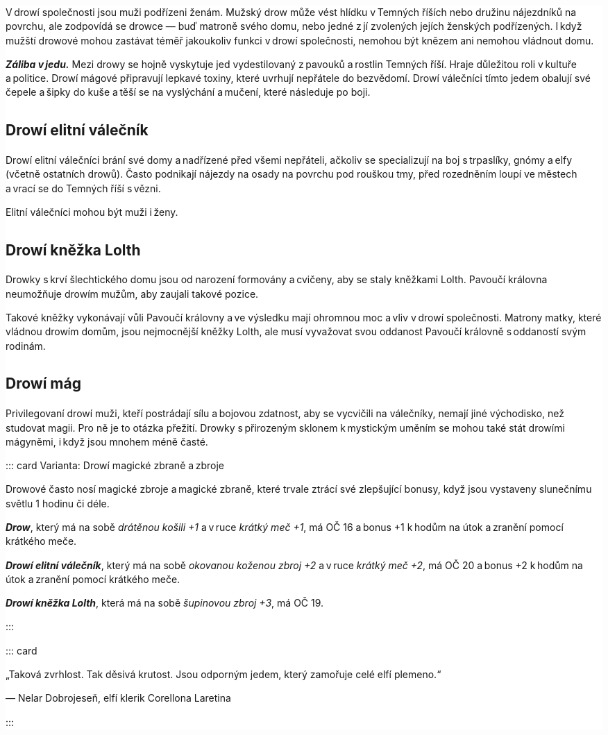 V drowí společnosti jsou muži podřízeni ženám. Mužský drow může vést hlídku v Temných říších nebo družinu nájezdníků na povrchu, ale zodpovídá se drowce — buď matroně svého domu, nebo jedné z jí zvolených jejích ženských podřízených. I když mužští drowové mohou zastávat téměř jakoukoliv funkci v drowí společnosti, nemohou být knězem ani nemohou vládnout domu.
  
***Záliba v jedu.*** Mezi drowy se hojně vyskytuje jed vydestilovaný z pavouků a rostlin Temných říší. Hraje důležitou roli v kultuře a politice. Drowí mágové připravují lepkavé toxiny, které uvrhují nepřátele do bezvědomí. Drowí válečníci tímto jedem obalují své čepele a šipky do kuše a těší se na vyslýchání a mučení, které následuje po boji.
  
## Drowí elitní válečník
  
Drowí elitní válečníci brání své domy a nadřízené před všemi nepřáteli, ačkoliv se specializují na boj s trpaslíky, gnómy a elfy (včetně ostatních drowů). Často podnikají nájezdy na osady na povrchu pod rouškou tmy, před rozedněním loupí ve městech a vrací se do Temných říší s vězni.
  
Elitní válečníci mohou být muži i ženy.
  
## Drowí kněžka Lolth
  
Drowky s krví šlechtického domu jsou od narození formovány a cvičeny, aby se staly kněžkami Lolth. Pavoučí královna neumožňuje drowím mužům, aby zaujali takové pozice.
  
Takové kněžky vykonávají vůli Pavoučí královny a ve výsledku mají ohromnou moc a vliv v drowí společnosti. Matrony matky, které vládnou drowím domům, jsou nejmocnější kněžky Lolth, ale musí vyvažovat svou oddanost Pavoučí královně s oddaností svým rodinám.
  
## Drowí mág
  
Privilegovaní drowí muži, kteří postrádají sílu a bojovou zdatnost, aby se vycvičili na válečníky, nemají jiné východisko, než studovat magii. Pro ně je to otázka přežití. Drowky s přirozeným sklonem k mystickým uměním se mohou také stát drowími mágyněmi, i když jsou mnohem méně časté.
   
::: card Varianta: Drowí magické zbraně a zbroje
  
Drowové často nosí magické zbroje a magické zbraně, které trvale ztrácí své zlepšující bonusy, když jsou vystaveny slunečnímu světlu 1 hodinu či déle.
  
***Drow***, který má na sobě *drátěnou košili +1* a v ruce *krátký meč +1*, má OČ 16 a bonus +1 k hodům na útok a zranění pomocí krátkého meče.
  
***Drowí elitní válečník***, který má na sobě *okovanou koženou zbroj +2* a v ruce *krátký meč +2*, má OČ 20 a bonus +2 k hodům na útok a zranění pomocí krátkého meče.
  
***Drowí kněžka Lolth***, která má na sobě *šupinovou zbroj +3*, má OČ 19.
  
:::  

::: card
  
„Taková zvrhlost. Tak děsivá krutost. Jsou odporným jedem, který zamořuje celé elfí plemeno.“
  
— Nelar Dobrojeseň, 
elfí klerik Corellona Laretina

:::
